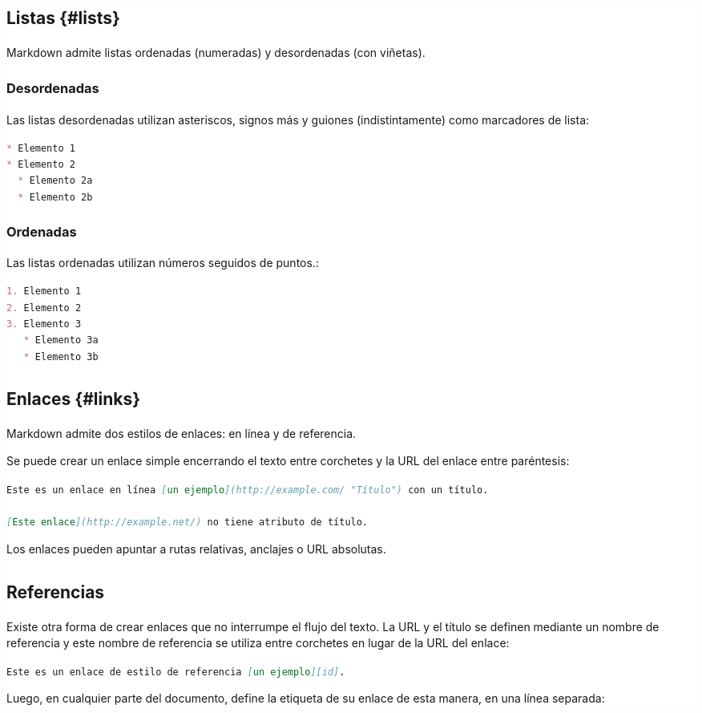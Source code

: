 ## Listas {#lists}

Markdown admite listas ordenadas (numeradas) y desordenadas (con viñetas).

### Desordenadas

Las listas desordenadas utilizan asteriscos, signos más y guiones (indistintamente) como marcadores de lista:

```markdown
* Elemento 1
* Elemento 2
  * Elemento 2a
  * Elemento 2b
```

### Ordenadas

Las listas ordenadas utilizan números seguidos de puntos.:

```markdown
1. Elemento 1
2. Elemento 2
3. Elemento 3
   * Elemento 3a
   * Elemento 3b
```

## Enlaces {#links}

Markdown admite dos estilos de enlaces: en línea y de referencia.

Se puede crear un enlace simple encerrando el texto entre corchetes y la URL del enlace entre paréntesis:

```markdown
Este es un enlace en línea [un ejemplo](http://example.com/ "Título") con un título.

[Este enlace](http://example.net/) no tiene atributo de título.
```

Los enlaces pueden apuntar a rutas relativas, anclajes o URL absolutas.

## Referencias

Existe otra forma de crear enlaces que no interrumpe el flujo del texto. La URL y el título se definen mediante un nombre de referencia y este nombre de referencia se utiliza entre corchetes en lugar de la URL del enlace:

```markdown
Este es un enlace de estilo de referencia [un ejemplo][id].
```

Luego, en cualquier parte del documento, define la etiqueta de su enlace de esta manera, en una línea separada:


[id]: http://example.com/  "Título opcional aquí"
[^2]: Comentario a incluir en nota al pie.